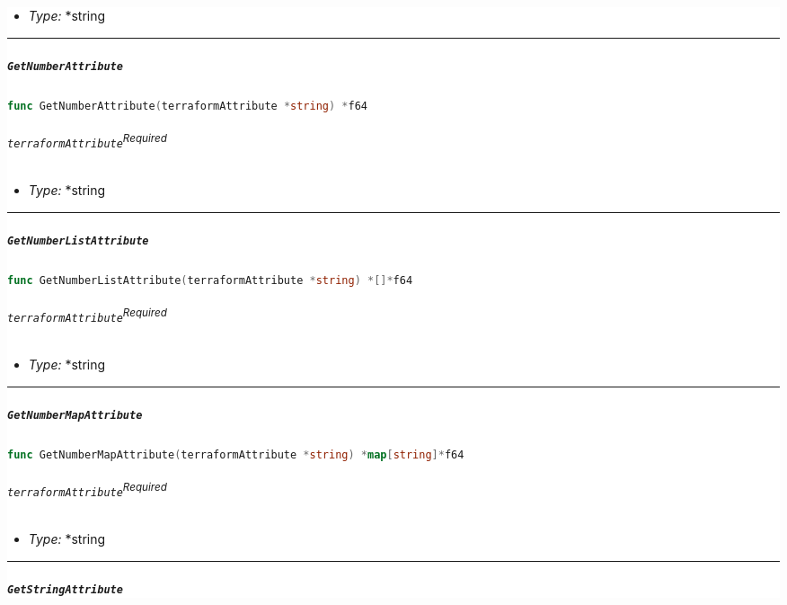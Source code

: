 - *Type:* *string

---

##### `GetNumberAttribute` <a name="GetNumberAttribute" id="@cdktf/provider-github.organizationRoleTeamAssignment.OrganizationRoleTeamAssignment.getNumberAttribute"></a>

```go
func GetNumberAttribute(terraformAttribute *string) *f64
```

###### `terraformAttribute`<sup>Required</sup> <a name="terraformAttribute" id="@cdktf/provider-github.organizationRoleTeamAssignment.OrganizationRoleTeamAssignment.getNumberAttribute.parameter.terraformAttribute"></a>

- *Type:* *string

---

##### `GetNumberListAttribute` <a name="GetNumberListAttribute" id="@cdktf/provider-github.organizationRoleTeamAssignment.OrganizationRoleTeamAssignment.getNumberListAttribute"></a>

```go
func GetNumberListAttribute(terraformAttribute *string) *[]*f64
```

###### `terraformAttribute`<sup>Required</sup> <a name="terraformAttribute" id="@cdktf/provider-github.organizationRoleTeamAssignment.OrganizationRoleTeamAssignment.getNumberListAttribute.parameter.terraformAttribute"></a>

- *Type:* *string

---

##### `GetNumberMapAttribute` <a name="GetNumberMapAttribute" id="@cdktf/provider-github.organizationRoleTeamAssignment.OrganizationRoleTeamAssignment.getNumberMapAttribute"></a>

```go
func GetNumberMapAttribute(terraformAttribute *string) *map[string]*f64
```

###### `terraformAttribute`<sup>Required</sup> <a name="terraformAttribute" id="@cdktf/provider-github.organizationRoleTeamAssignment.OrganizationRoleTeamAssignment.getNumberMapAttribute.parameter.terraformAttribute"></a>

- *Type:* *string

---

##### `GetStringAttribute` <a name="GetStringAttribute" id="@cdktf/provider-github.organizationRoleTeamAssignment.OrganizationRoleTeamAssignment.getStringAttribute"></a>
